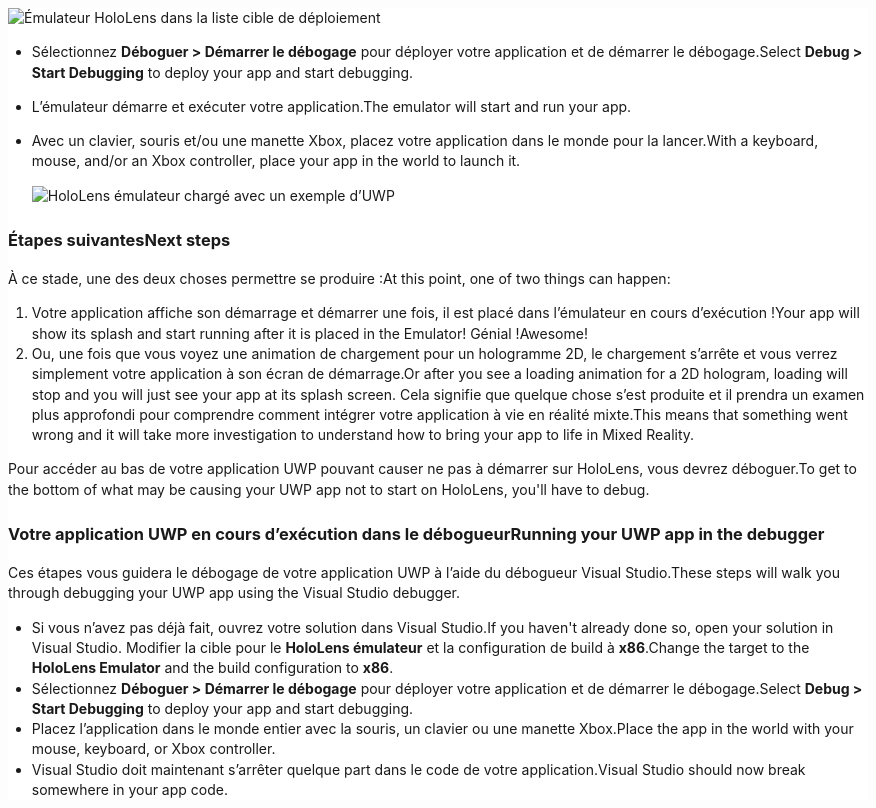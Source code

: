   ![Émulateur HoloLens dans la liste cible de déploiement](images/deployemulator-500px.png)<br>
* <span data-ttu-id="7bf1e-157">Sélectionnez **Déboguer > Démarrer le débogage** pour déployer votre application et de démarrer le débogage.</span><span class="sxs-lookup"><span data-stu-id="7bf1e-157">Select **Debug > Start Debugging** to deploy your app and start debugging.</span></span>
* <span data-ttu-id="7bf1e-158">L’émulateur démarre et exécuter votre application.</span><span class="sxs-lookup"><span data-stu-id="7bf1e-158">The emulator will start and run your app.</span></span>
* <span data-ttu-id="7bf1e-159">Avec un clavier, souris et/ou une manette Xbox, placez votre application dans le monde pour la lancer.</span><span class="sxs-lookup"><span data-stu-id="7bf1e-159">With a keyboard, mouse, and/or an Xbox controller, place your app in the world to launch it.</span></span>

  ![HoloLens émulateur chargé avec un exemple d’UWP](images/hololensemulatorwithuwpsample-800px.png)<br>

### <a name="next-steps"></a><span data-ttu-id="7bf1e-161">Étapes suivantes</span><span class="sxs-lookup"><span data-stu-id="7bf1e-161">Next steps</span></span>

<span data-ttu-id="7bf1e-162">À ce stade, une des deux choses permettre se produire :</span><span class="sxs-lookup"><span data-stu-id="7bf1e-162">At this point, one of two things can happen:</span></span>
1. <span data-ttu-id="7bf1e-163">Votre application affiche son démarrage et démarrer une fois, il est placé dans l’émulateur en cours d’exécution !</span><span class="sxs-lookup"><span data-stu-id="7bf1e-163">Your app will show its splash and start running after it is placed in the Emulator!</span></span> <span data-ttu-id="7bf1e-164">Génial !</span><span class="sxs-lookup"><span data-stu-id="7bf1e-164">Awesome!</span></span>
2. <span data-ttu-id="7bf1e-165">Ou, une fois que vous voyez une animation de chargement pour un hologramme 2D, le chargement s’arrête et vous verrez simplement votre application à son écran de démarrage.</span><span class="sxs-lookup"><span data-stu-id="7bf1e-165">Or after you see a loading animation for a 2D hologram, loading will stop and you will just see your app at its splash screen.</span></span> <span data-ttu-id="7bf1e-166">Cela signifie que quelque chose s’est produite et il prendra un examen plus approfondi pour comprendre comment intégrer votre application à vie en réalité mixte.</span><span class="sxs-lookup"><span data-stu-id="7bf1e-166">This means that something went wrong and it will take more investigation to understand how to bring your app to life in Mixed Reality.</span></span>

<span data-ttu-id="7bf1e-167">Pour accéder au bas de votre application UWP pouvant causer ne pas à démarrer sur HoloLens, vous devrez déboguer.</span><span class="sxs-lookup"><span data-stu-id="7bf1e-167">To get to the bottom of what may be causing your UWP app not to start on HoloLens, you'll have to debug.</span></span>

### <a name="running-your-uwp-app-in-the-debugger"></a><span data-ttu-id="7bf1e-168">Votre application UWP en cours d’exécution dans le débogueur</span><span class="sxs-lookup"><span data-stu-id="7bf1e-168">Running your UWP app in the debugger</span></span>

<span data-ttu-id="7bf1e-169">Ces étapes vous guidera le débogage de votre application UWP à l’aide du débogueur Visual Studio.</span><span class="sxs-lookup"><span data-stu-id="7bf1e-169">These steps will walk you through debugging your UWP app using the Visual Studio debugger.</span></span>
* <span data-ttu-id="7bf1e-170">Si vous n’avez pas déjà fait, ouvrez votre solution dans Visual Studio.</span><span class="sxs-lookup"><span data-stu-id="7bf1e-170">If you haven't already done so, open your solution in Visual Studio.</span></span> <span data-ttu-id="7bf1e-171">Modifier la cible pour le **HoloLens émulateur** et la configuration de build à **x86**.</span><span class="sxs-lookup"><span data-stu-id="7bf1e-171">Change the target to the **HoloLens Emulator** and the build configuration to **x86**.</span></span>
* <span data-ttu-id="7bf1e-172">Sélectionnez **Déboguer > Démarrer le débogage** pour déployer votre application et de démarrer le débogage.</span><span class="sxs-lookup"><span data-stu-id="7bf1e-172">Select **Debug > Start Debugging** to deploy your app and start debugging.</span></span>
* <span data-ttu-id="7bf1e-173">Placez l’application dans le monde entier avec la souris, un clavier ou une manette Xbox.</span><span class="sxs-lookup"><span data-stu-id="7bf1e-173">Place the app in the world with your mouse, keyboard, or Xbox controller.</span></span>
* <span data-ttu-id="7bf1e-174">Visual Studio doit maintenant s’arrêter quelque part dans le code de votre application.</span><span class="sxs-lookup"><span data-stu-id="7bf1e-174">Visual Studio should now break somewhere in your app code.</span></span>